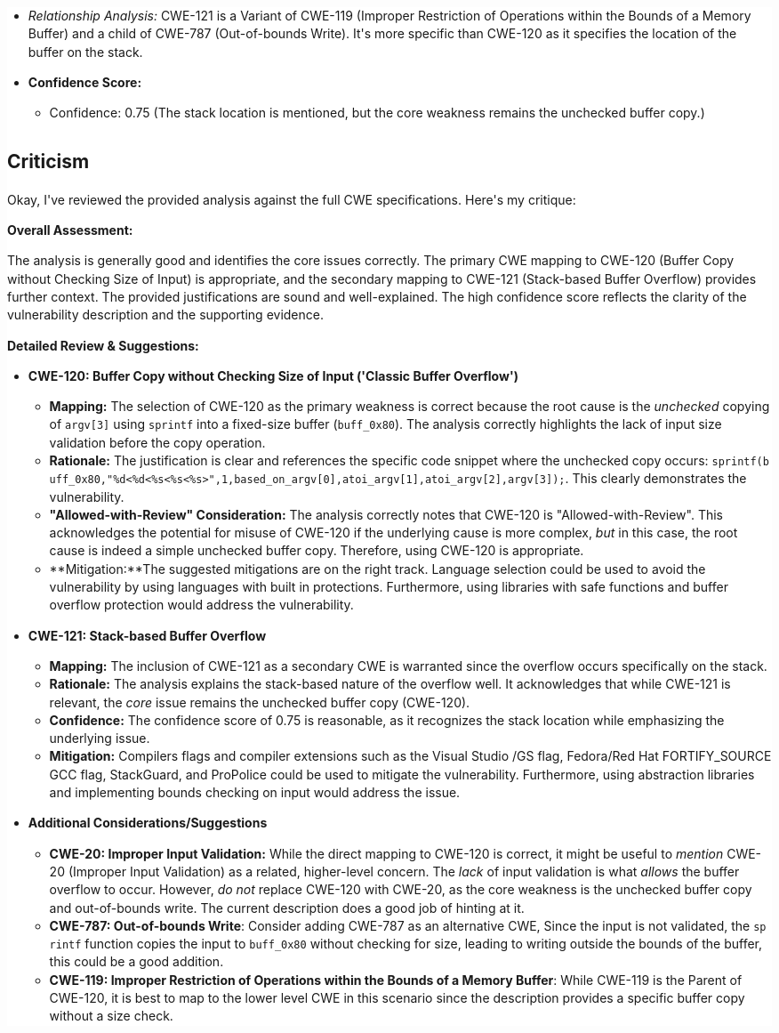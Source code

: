   - *Relationship Analysis:* CWE-121 is a Variant of CWE-119 (Improper Restriction of Operations within the Bounds of a Memory Buffer) and a child of CWE-787 (Out-of-bounds Write). It's more specific than CWE-120 as it specifies the location of the buffer on the stack.

- **Confidence Score:**  
  - Confidence: 0.75 (The stack location is mentioned, but the core weakness remains the unchecked buffer copy.)

## Criticism
Okay, I've reviewed the provided analysis against the full CWE specifications. Here's my critique:

**Overall Assessment:**

The analysis is generally good and identifies the core issues correctly. The primary CWE mapping to CWE-120 (Buffer Copy without Checking Size of Input) is appropriate, and the secondary mapping to CWE-121 (Stack-based Buffer Overflow) provides further context. The provided justifications are sound and well-explained. The high confidence score reflects the clarity of the vulnerability description and the supporting evidence.

**Detailed Review & Suggestions:**

*   **CWE-120: Buffer Copy without Checking Size of Input ('Classic Buffer Overflow')**

    *   **Mapping:** The selection of CWE-120 as the primary weakness is correct because the root cause is the *unchecked* copying of `argv[3]` using `sprintf` into a fixed-size buffer (`buff_0x80`). The analysis correctly highlights the lack of input size validation before the copy operation.
    *   **Rationale:** The justification is clear and references the specific code snippet where the unchecked copy occurs: `sprintf(buff_0x80,"%d<%d<%s<%s<%s>",1,based_on_argv[0],atoi_argv[1],atoi_argv[2],argv[3]);`.  This clearly demonstrates the vulnerability.
    *   **"Allowed-with-Review" Consideration:**  The analysis correctly notes that CWE-120 is "Allowed-with-Review".  This acknowledges the potential for misuse of CWE-120 if the underlying cause is more complex, *but* in this case, the root cause is indeed a simple unchecked buffer copy. Therefore, using CWE-120 is appropriate.
    *   **Mitigation:**The suggested mitigations are on the right track. Language selection could be used to avoid the vulnerability by using languages with built in protections. Furthermore, using libraries with safe functions and buffer overflow protection would address the vulnerability.

*   **CWE-121: Stack-based Buffer Overflow**

    *   **Mapping:** The inclusion of CWE-121 as a secondary CWE is warranted since the overflow occurs specifically on the stack.
    *   **Rationale:** The analysis explains the stack-based nature of the overflow well. It acknowledges that while CWE-121 is relevant, the *core* issue remains the unchecked buffer copy (CWE-120).
    *   **Confidence:** The confidence score of 0.75 is reasonable, as it recognizes the stack location while emphasizing the underlying issue.
    *   **Mitigation:** Compilers flags and compiler extensions such as the Visual Studio /GS flag, Fedora/Red Hat FORTIFY_SOURCE GCC flag, StackGuard, and ProPolice could be used to mitigate the vulnerability. Furthermore, using abstraction libraries and implementing bounds checking on input would address the issue.

*   **Additional Considerations/Suggestions**

    *   **CWE-20: Improper Input Validation:** While the direct mapping to CWE-120 is correct, it might be useful to *mention* CWE-20 (Improper Input Validation) as a related, higher-level concern.  The *lack* of input validation is what *allows* the buffer overflow to occur.  However, *do not* replace CWE-120 with CWE-20, as the core weakness is the unchecked buffer copy and out-of-bounds write. The current description does a good job of hinting at it.
    *   **CWE-787: Out-of-bounds Write**: Consider adding CWE-787 as an alternative CWE, Since the input is not validated, the `sprintf` function copies the input to `buff_0x80` without checking for size, leading to writing outside the bounds of the buffer, this could be a good addition.
    *   **CWE-119: Improper Restriction of Operations within the Bounds of a Memory Buffer**: While CWE-119 is the Parent of CWE-120, it is best to map to the lower level CWE in this scenario since the description provides a specific buffer copy without a size check.
